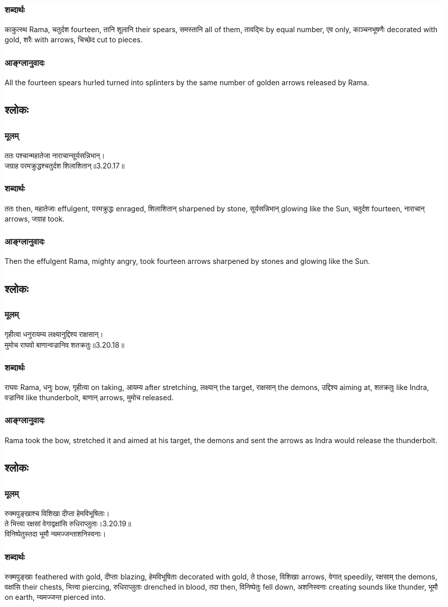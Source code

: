 ### शब्दार्थः
काकुत्स्थ Rama, चतुर्दश fourteen, तानि शूलानि their spears, समस्तानि all of them, तावद्भिः by equal number, एव only, काञ्चनभूषणैः decorated with gold, शरैः with arrows, चिच्छेद cut to pieces.

### आङ्ग्लानुवादः
All the fourteen spears hurled turned into splinters by the same number of golden arrows released by Rama.



## श्लोकः
### मूलम्
ततः पश्चान्महातेजा नाराचान्सूर्यसन्निभान्।  
जग्राह परमक्रुद्धश्चतुर्दश शिलाशितान्॥3.20.17॥

### शब्दार्थः
ततः then, महातेजाः effulgent, परमक्रुद्धः  enraged, शिलाशितान् sharpened by stone, सूर्यसन्निभान् glowing like the Sun, चतुर्दश fourteen, नाराचान् arrows, जग्राह took.

### आङ्ग्लानुवादः
Then the effulgent Rama, mighty angry, took fourteen arrows sharpened by stones and glowing like the  Sun.



## श्लोकः
### मूलम्
गृहीत्वा धनुरायम्य लक्ष्यानुद्दिश्य राक्षसान्।  
मुमोच राघवो बाणान्वज्रानिव शतक्रतुः॥3.20.18॥

### शब्दार्थः
राघवः Rama, धनुः bow, गृहीत्वा on taking, आयम्य after stretching, लक्ष्यान् the target, राक्षसान् the demons,  उद्दिश्य aiming at, शतक्रतुः like Indra, वज्रानिव like thunderbolt, बाणान् arrows, मुमोच released.

### आङ्ग्लानुवादः
Rama took the bow, stretched it and aimed at his target, the demons  and sent the arrows as Indra would release the thunderbolt.



## श्लोकः
### मूलम्
रुक्मपुङ्खाश्च विशिखा दीप्ता हेमविभूषिताः।  
ते भित्त्वा रक्षसां वेगाद्वक्षांसि रुधिराप्लुताः।3.20.19॥  
विनिष्पेतुस्तदा भूमौ न्यमज्जन्ताशनिस्वनाः।

### शब्दार्थः
रुक्मपुङ्खाः feathered with gold, दीप्ताः blazing, हेमविभूषिताः decorated with gold, ते those, विशिखाः arrows, वेगात् speedily, रक्षसाम् the demons, वक्षांसि their chests, भित्त्वा piercing, रुधिराप्लुताः  drenched in blood, तदा then, विनिष्पेतुः fell down, अशनिस्वनाः creating sounds like thunder, भूमौ on earth, न्यमज्जन्त pierced into.
